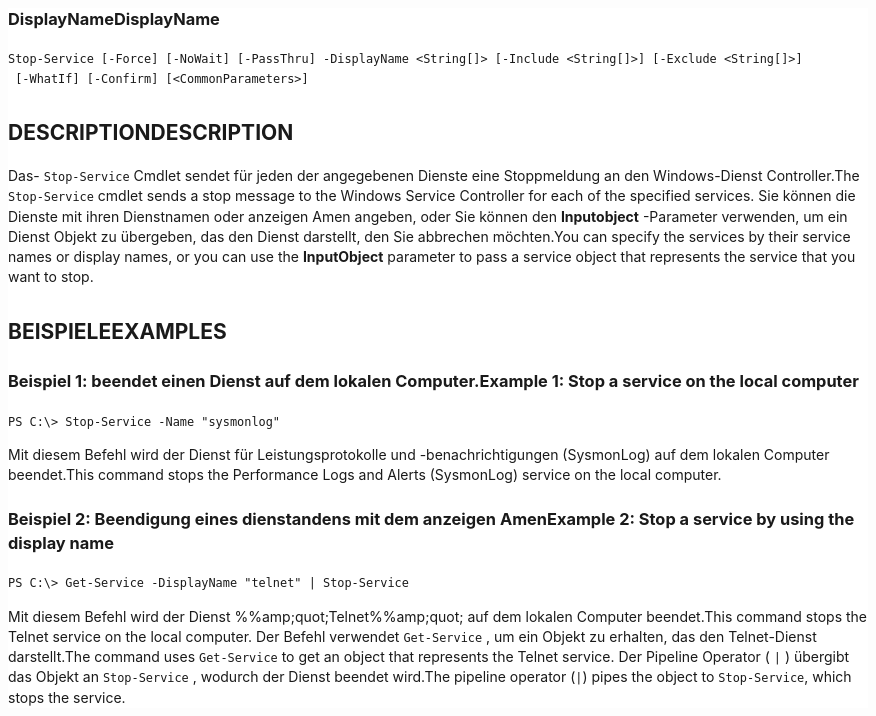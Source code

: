 ### <span data-ttu-id="7ba8b-108">DisplayName</span><span class="sxs-lookup"><span data-stu-id="7ba8b-108">DisplayName</span></span>

```
Stop-Service [-Force] [-NoWait] [-PassThru] -DisplayName <String[]> [-Include <String[]>] [-Exclude <String[]>]
 [-WhatIf] [-Confirm] [<CommonParameters>]
```

## <span data-ttu-id="7ba8b-109">DESCRIPTION</span><span class="sxs-lookup"><span data-stu-id="7ba8b-109">DESCRIPTION</span></span>

<span data-ttu-id="7ba8b-110">Das- `Stop-Service` Cmdlet sendet für jeden der angegebenen Dienste eine Stoppmeldung an den Windows-Dienst Controller.</span><span class="sxs-lookup"><span data-stu-id="7ba8b-110">The `Stop-Service` cmdlet sends a stop message to the Windows Service Controller for each of the specified services.</span></span> <span data-ttu-id="7ba8b-111">Sie können die Dienste mit ihren Dienstnamen oder anzeigen Amen angeben, oder Sie können den **Inputobject** -Parameter verwenden, um ein Dienst Objekt zu übergeben, das den Dienst darstellt, den Sie abbrechen möchten.</span><span class="sxs-lookup"><span data-stu-id="7ba8b-111">You can specify the services by their service names or display names, or you can use the **InputObject** parameter to pass a service object that represents the service that you want to stop.</span></span>

## <span data-ttu-id="7ba8b-112">BEISPIELE</span><span class="sxs-lookup"><span data-stu-id="7ba8b-112">EXAMPLES</span></span>

### <span data-ttu-id="7ba8b-113">Beispiel 1: beendet einen Dienst auf dem lokalen Computer.</span><span class="sxs-lookup"><span data-stu-id="7ba8b-113">Example 1: Stop a service on the local computer</span></span>

```
PS C:\> Stop-Service -Name "sysmonlog"
```

<span data-ttu-id="7ba8b-114">Mit diesem Befehl wird der Dienst für Leistungsprotokolle und -benachrichtigungen (SysmonLog) auf dem lokalen Computer beendet.</span><span class="sxs-lookup"><span data-stu-id="7ba8b-114">This command stops the Performance Logs and Alerts (SysmonLog) service on the local computer.</span></span>

### <span data-ttu-id="7ba8b-115">Beispiel 2: Beendigung eines dienstandens mit dem anzeigen Amen</span><span class="sxs-lookup"><span data-stu-id="7ba8b-115">Example 2: Stop a service by using the display name</span></span>

```
PS C:\> Get-Service -DisplayName "telnet" | Stop-Service
```

<span data-ttu-id="7ba8b-116">Mit diesem Befehl wird der Dienst %%amp;quot;Telnet%%amp;quot; auf dem lokalen Computer beendet.</span><span class="sxs-lookup"><span data-stu-id="7ba8b-116">This command stops the Telnet service on the local computer.</span></span> <span data-ttu-id="7ba8b-117">Der Befehl verwendet `Get-Service` , um ein Objekt zu erhalten, das den Telnet-Dienst darstellt.</span><span class="sxs-lookup"><span data-stu-id="7ba8b-117">The command uses `Get-Service` to get an object that represents the Telnet service.</span></span> <span data-ttu-id="7ba8b-118">Der Pipeline Operator ( `|` ) übergibt das Objekt an `Stop-Service` , wodurch der Dienst beendet wird.</span><span class="sxs-lookup"><span data-stu-id="7ba8b-118">The pipeline operator (`|`) pipes the object to `Stop-Service`, which stops the service.</span></span>
